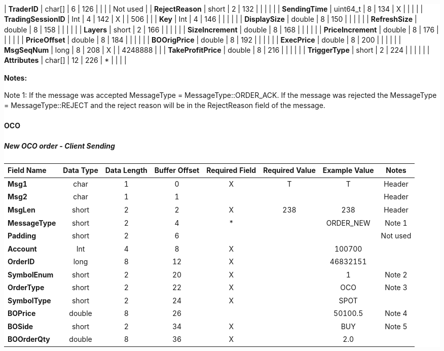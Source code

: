 | **TraderID**          | char\[\]  |      6      |      126      |                |                |               | Not used |
| **RejectReason**      |   short   |      2      |      132      |                |                |               |          |
| **SendingTime**       | uint64_t  |      8      |      134      |       X        |                |               |          |
| **TradingSessionID**  |    Int    |      4      |      142      |       X        |                |      506      |          |
| **Key**               |    Int    |      4      |      146      |                |                |               |          |
| **DisplaySize**       |  double   |      8      |      150      |                |                |               |          |
| **RefreshSize**       |  double   |      8      |      158      |                |                |               |          |
| **Layers**            |   short   |      2      |      166      |                |                |               |          |
| **SizeIncrement**     |  double   |      8      |      168      |                |                |               |          |
| **PriceIncrement**    |  double   |      8      |      176      |                |                |               |          |
| **PriceOffset**       |  double   |      8      |      184      |                |                |               |          |
| **BOOrigPrice**       |  double   |      8      |      192      |                |                |               |          |
| **ExecPrice**         |  double   |      8      |      200      |                |                |               |          |
| **MsgSeqNum**         |   long    |      8      |      208      |       X        |                |    4248888    |          |
| **TakeProfitPrice**   |  double   |      8      |      216      |                |                |               |          |
| **TriggerType**       |   short   |      2      |      224      |                |                |               |          |
| **Attributes**        | char\[\]  |     12      |      226      |       \*       |                |               |          |

**Notes:**

Note 1: If the message was accepted MessageType = MessageType::ORDER_ACK. If the message was rejected the MessageType = MessageType::REJECT and the reject reason will be in the RejectReason ﬁeld of the message.

#### OCO

##### New OCO order - Client Sending

| Field Name            | Data Type | Data Length | Buffer Offset | Required Field | Required Value | Example Value |  Notes   |
| :-------------------- | :-------: | :---------: | :-----------: | :------------: | :------------: | :-----------: | :------: |
| **Msg1**              |   char    |      1      |       0       |       X        |       T        |       T       |  Header  |
| **Msg2**              |   char    |      1      |       1       |                |                |               |  Header  |
| **MsgLen**            |   short   |      2      |       2       |       X        |      238       |      238      |  Header  |
| **MessageType**       |   short   |      2      |       4       |       \*       |                |   ORDER_NEW   |  Note 1  |
| **Padding**           |   short   |      2      |       6       |                |                |               | Not used |
| **Account**           |    Int    |      4      |       8       |       X        |                |    100700     |          |
| **OrderID**           |   long    |      8      |      12       |       X        |                |   46832151    |          |
| **SymbolEnum**        |   short   |      2      |      20       |       X        |                |       1       |  Note 2  |
| **OrderType**         |   short   |      2      |      22       |       X        |                |      OCO      |  Note 3  |
| **SymbolType**        |   short   |      2      |      24       |       X        |                |     SPOT      |          |
| **BOPrice**           |  double   |      8      |      26       |                |                |    50100.5    |  Note 4  |
| **BOSide**            |   short   |      2      |      34       |       X        |                |      BUY      |  Note 5  |
| **BOOrderQty**        |  double   |      8      |      36       |       X        |                |      2.0      |          |